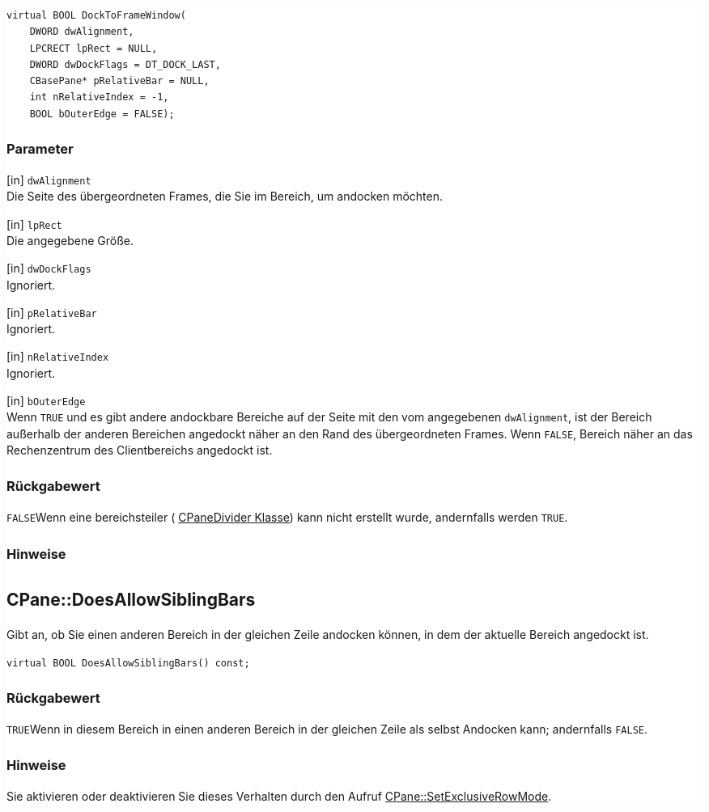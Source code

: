 ```  
virtual BOOL DockToFrameWindow(
    DWORD dwAlignment,  
    LPCRECT lpRect = NULL,  
    DWORD dwDockFlags = DT_DOCK_LAST,  
    CBasePane* pRelativeBar = NULL,  
    int nRelativeIndex = -1,  
    BOOL bOuterEdge = FALSE);
```  
  
### <a name="parameters"></a>Parameter  
 [in] `dwAlignment`  
 Die Seite des übergeordneten Frames, die Sie im Bereich, um andocken möchten.  
  
 [in] `lpRect`  
 Die angegebene Größe.  
  
 [in] `dwDockFlags`  
 Ignoriert.  
  
 [in] `pRelativeBar`  
 Ignoriert.  
  
 [in] `nRelativeIndex`  
 Ignoriert.  
  
 [in] `bOuterEdge`  
 Wenn `TRUE` und es gibt andere andockbare Bereiche auf der Seite mit den vom angegebenen `dwAlignment`, ist der Bereich außerhalb der anderen Bereichen angedockt näher an den Rand des übergeordneten Frames. Wenn `FALSE`, Bereich näher an das Rechenzentrum des Clientbereichs angedockt ist.  
  
### <a name="return-value"></a>Rückgabewert  
 `FALSE`Wenn eine bereichsteiler ( [CPaneDivider Klasse](../../mfc/reference/cpanedivider-class.md)) kann nicht erstellt wurde, andernfalls werden `TRUE`.  
  
### <a name="remarks"></a>Hinweise  
  
##  <a name="doesallowsiblingbars"></a>CPane::DoesAllowSiblingBars  
 Gibt an, ob Sie einen anderen Bereich in der gleichen Zeile andocken können, in dem der aktuelle Bereich angedockt ist.  
  
```  
virtual BOOL DoesAllowSiblingBars() const;  
```  
  
### <a name="return-value"></a>Rückgabewert  
 `TRUE`Wenn in diesem Bereich in einen anderen Bereich in der gleichen Zeile als selbst Andocken kann; andernfalls `FALSE`.  
  
### <a name="remarks"></a>Hinweise  
 Sie aktivieren oder deaktivieren Sie dieses Verhalten durch den Aufruf [CPane::SetExclusiveRowMode](#setexclusiverowmode).  
  